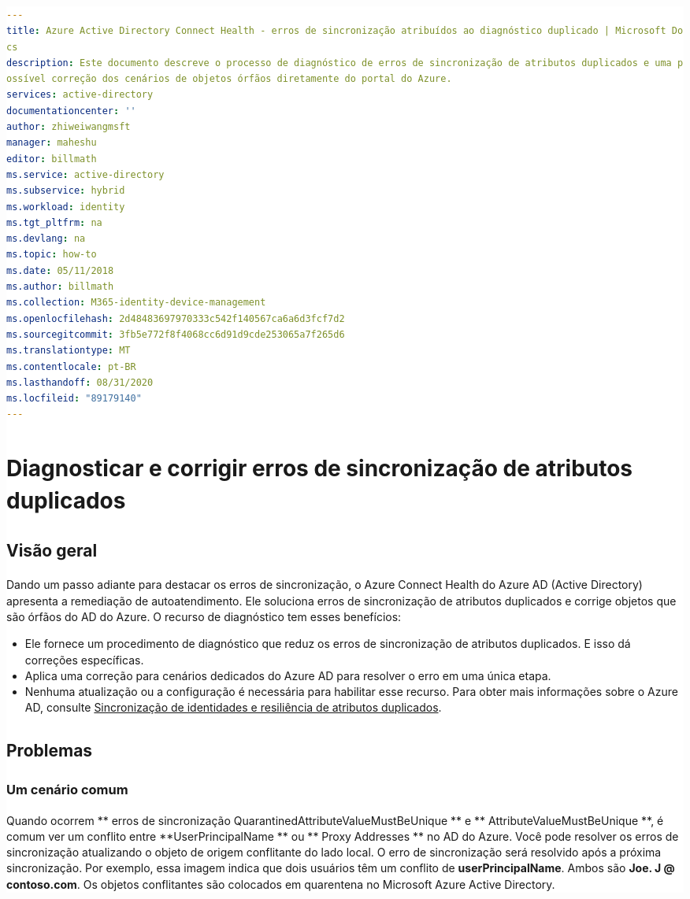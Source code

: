 ```yaml
---
title: Azure Active Directory Connect Health - erros de sincronização atribuídos ao diagnóstico duplicado | Microsoft Docs
description: Este documento descreve o processo de diagnóstico de erros de sincronização de atributos duplicados e uma possível correção dos cenários de objetos órfãos diretamente do portal do Azure.
services: active-directory
documentationcenter: ''
author: zhiweiwangmsft
manager: maheshu
editor: billmath
ms.service: active-directory
ms.subservice: hybrid
ms.workload: identity
ms.tgt_pltfrm: na
ms.devlang: na
ms.topic: how-to
ms.date: 05/11/2018
ms.author: billmath
ms.collection: M365-identity-device-management
ms.openlocfilehash: 2d48483697970333c542f140567ca6a6d3fcf7d2
ms.sourcegitcommit: 3fb5e772f8f4068cc6d91d9cde253065a7f265d6
ms.translationtype: MT
ms.contentlocale: pt-BR
ms.lasthandoff: 08/31/2020
ms.locfileid: "89179140"
---
```

# <a name="diagnose-and-remediate-duplicated-attribute-sync-errors"></a>Diagnosticar e corrigir erros de sincronização de atributos duplicados

## <a name="overview"></a>Visão geral
Dando um passo adiante para destacar os erros de sincronização, o Azure Connect Health do Azure AD (Active Directory) apresenta a remediação de autoatendimento. Ele soluciona erros de sincronização de atributos duplicados e corrige objetos que são órfãos do AD do Azure.
O recurso de diagnóstico tem esses benefícios:
- Ele fornece um procedimento de diagnóstico que reduz os erros de sincronização de atributos duplicados. E isso dá correções específicas.
- Aplica uma correção para cenários dedicados do Azure AD para resolver o erro em uma única etapa.
- Nenhuma atualização ou a configuração é necessária para habilitar esse recurso.
Para obter mais informações sobre o Azure AD, consulte [ Sincronização de identidades e resiliência de atributos duplicados](how-to-connect-syncservice-duplicate-attribute-resiliency.md).

## <a name="problems"></a>Problemas
### <a name="a-common-scenario"></a>Um cenário comum
Quando ocorrem ** erros de sincronização QuarantinedAttributeValueMustBeUnique ** e ** AttributeValueMustBeUnique **, é comum ver um conflito entre **UserPrincipalName ** ou ** Proxy Addresses ** no AD do Azure. Você pode resolver os erros de sincronização atualizando o objeto de origem conflitante do lado local. O erro de sincronização será resolvido após a próxima sincronização. Por exemplo, essa imagem indica que dois usuários têm um conflito de **userPrincipalName**. Ambos são **Joe. J \@ contoso.com**. Os objetos conflitantes são colocados em quarentena no Microsoft Azure Active Directory.
